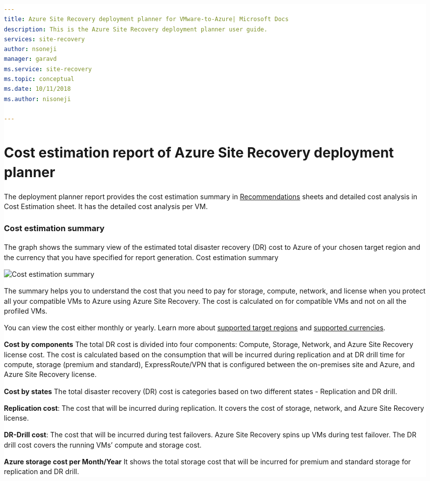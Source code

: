 ```yaml
---
title: Azure Site Recovery deployment planner for VMware-to-Azure| Microsoft Docs
description: This is the Azure Site Recovery deployment planner user guide.
services: site-recovery
author: nsoneji
manager: garavd
ms.service: site-recovery
ms.topic: conceptual
ms.date: 10/11/2018
ms.author: nisoneji

---
```

# Cost estimation report of Azure Site Recovery deployment planner  

The deployment planner report provides the cost estimation summary in [Recommendations](site-recovery-vmware-deployment-planner-analyze-report.md#recommendations) sheets and detailed cost analysis in Cost Estimation sheet. It has the detailed cost analysis per VM. 

### Cost estimation summary 
The graph shows the summary view of the estimated total disaster recovery (DR) cost to Azure of your chosen target region and the currency that you have specified for report generation.
Cost estimation summary

![Cost estimation summary](media/site-recovery-vmware-deployment-planner-analyze-report/cost-estimation-summary-v2a.png)

The summary helps you to understand the cost that you need to pay for storage, compute, network, and license when you protect all your compatible VMs to Azure using Azure Site Recovery. The cost is calculated on for compatible VMs and not on all the profiled VMs.  
 
You can view the cost either monthly or yearly. Learn more about [supported target regions](./site-recovery-vmware-deployment-planner-cost-estimation.md#supported-target-regions) and [supported currencies](./site-recovery-vmware-deployment-planner-cost-estimation.md#supported-currencies).

**Cost by components**
The total DR cost is divided into four components: Compute, Storage, Network, and Azure Site Recovery license cost. The cost is calculated based on the consumption that will be incurred during replication and at DR drill time for compute, storage (premium and standard), ExpressRoute/VPN that is configured between the on-premises site and Azure, and Azure Site Recovery license.

**Cost by states**
The total disaster recovery (DR) cost is categories based on two different states - Replication and DR drill. 

**Replication cost**:  The cost that will be incurred during replication. It covers the cost of storage, network, and Azure Site Recovery license. 

**DR-Drill cost**: The cost that will be incurred during test failovers. Azure Site Recovery spins up VMs during test failover. The DR drill cost covers the running VMs’ compute and storage cost. 

**Azure storage cost per Month/Year**
It shows the total storage cost that will be incurred for premium and standard storage for replication and DR drill.
